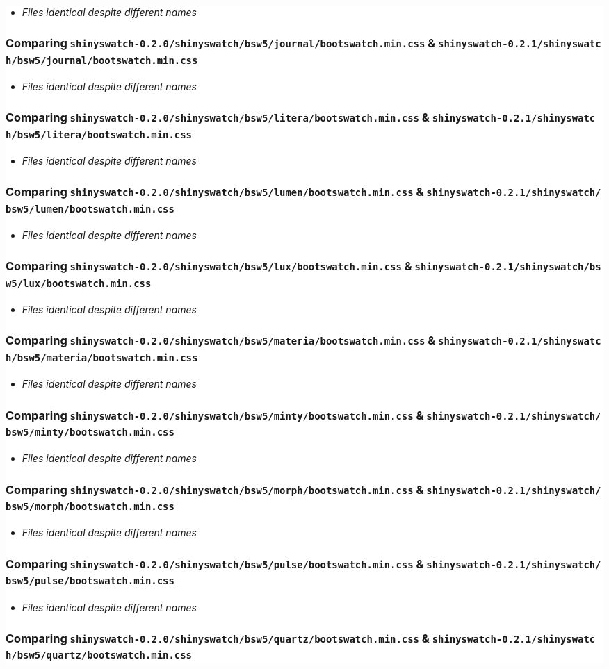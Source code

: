  * *Files identical despite different names*

### Comparing `shinyswatch-0.2.0/shinyswatch/bsw5/journal/bootswatch.min.css` & `shinyswatch-0.2.1/shinyswatch/bsw5/journal/bootswatch.min.css`

 * *Files identical despite different names*

### Comparing `shinyswatch-0.2.0/shinyswatch/bsw5/litera/bootswatch.min.css` & `shinyswatch-0.2.1/shinyswatch/bsw5/litera/bootswatch.min.css`

 * *Files identical despite different names*

### Comparing `shinyswatch-0.2.0/shinyswatch/bsw5/lumen/bootswatch.min.css` & `shinyswatch-0.2.1/shinyswatch/bsw5/lumen/bootswatch.min.css`

 * *Files identical despite different names*

### Comparing `shinyswatch-0.2.0/shinyswatch/bsw5/lux/bootswatch.min.css` & `shinyswatch-0.2.1/shinyswatch/bsw5/lux/bootswatch.min.css`

 * *Files identical despite different names*

### Comparing `shinyswatch-0.2.0/shinyswatch/bsw5/materia/bootswatch.min.css` & `shinyswatch-0.2.1/shinyswatch/bsw5/materia/bootswatch.min.css`

 * *Files identical despite different names*

### Comparing `shinyswatch-0.2.0/shinyswatch/bsw5/minty/bootswatch.min.css` & `shinyswatch-0.2.1/shinyswatch/bsw5/minty/bootswatch.min.css`

 * *Files identical despite different names*

### Comparing `shinyswatch-0.2.0/shinyswatch/bsw5/morph/bootswatch.min.css` & `shinyswatch-0.2.1/shinyswatch/bsw5/morph/bootswatch.min.css`

 * *Files identical despite different names*

### Comparing `shinyswatch-0.2.0/shinyswatch/bsw5/pulse/bootswatch.min.css` & `shinyswatch-0.2.1/shinyswatch/bsw5/pulse/bootswatch.min.css`

 * *Files identical despite different names*

### Comparing `shinyswatch-0.2.0/shinyswatch/bsw5/quartz/bootswatch.min.css` & `shinyswatch-0.2.1/shinyswatch/bsw5/quartz/bootswatch.min.css`
